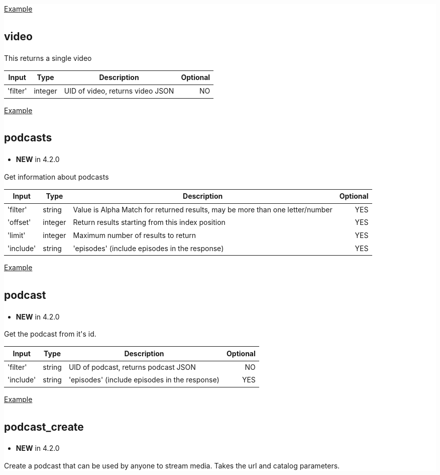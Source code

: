 [Example](https://raw.githubusercontent.com/ampache/python3-ampache/api4/docs/json-responses/videos.json)

## video

This returns a single video

| Input    | Type    | Description                      | Optional |
|----------|---------|----------------------------------|---------:|
| 'filter' | integer | UID of video, returns video JSON |       NO |

[Example](https://raw.githubusercontent.com/ampache/python3-ampache/api4/docs/json-responses/video.json)

## podcasts

* **NEW** in 4.2.0

Get information about podcasts

| Input     | Type    | Description                                                                   | Optional |
|-----------|---------|-------------------------------------------------------------------------------|---------:|
| 'filter'  | string  | Value is Alpha Match for returned results, may be more than one letter/number |      YES |
| 'offset'  | integer | Return results starting from this index position                              |      YES |
| 'limit'   | integer | Maximum number of results to return                                           |      YES |
| 'include' | string  | 'episodes' (include episodes in the response)                                 |      YES |

[Example](https://raw.githubusercontent.com/ampache/python3-ampache/api4/docs/json-responses/podcasts.json)

## podcast

* **NEW** in 4.2.0

Get the podcast from it's id.

| Input     | Type   | Description                                   | Optional |
|-----------|--------|-----------------------------------------------|---------:|
| 'filter'  | string | UID of podcast, returns podcast JSON          |       NO |
| 'include' | string | 'episodes' (include episodes in the response) |      YES |

[Example](https://raw.githubusercontent.com/ampache/python3-ampache/api4/docs/json-responses/podcast.json)

## podcast_create

* **NEW** in 4.2.0

Create a podcast that can be used by anyone to stream media.
Takes the url and catalog parameters.
